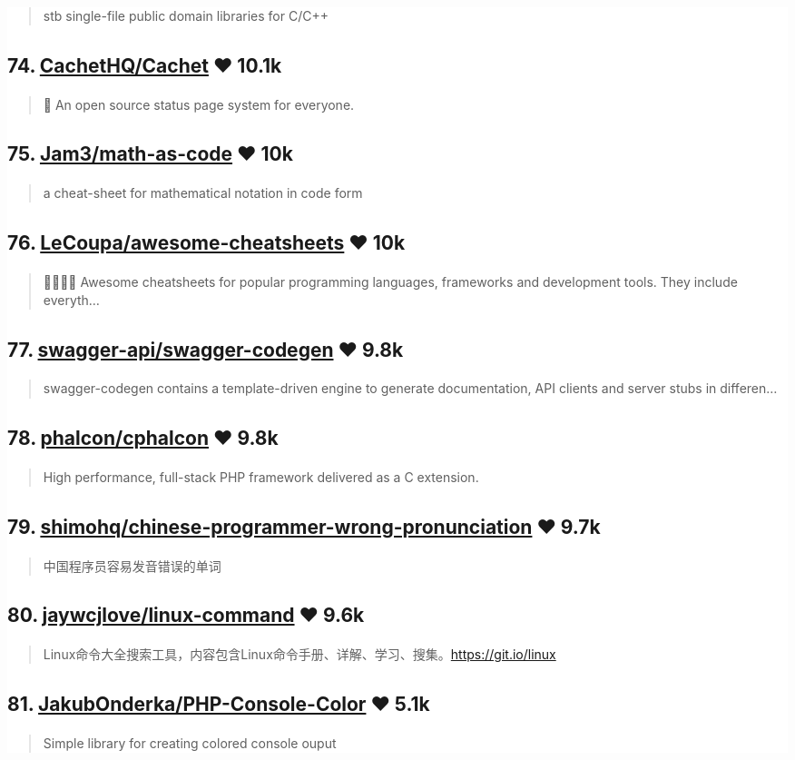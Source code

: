 > stb single-file public domain libraries for C/C++
       

## 74. [CachetHQ/Cachet](http://github.com/CachetHQ/Cachet)  ♥️ 10.1k
         
> 📛 An open source status page system for everyone.
       

## 75. [Jam3/math-as-code](http://github.com/Jam3/math-as-code)  ♥️ 10k
         
> a cheat-sheet for mathematical notation in code form
       

## 76. [LeCoupa/awesome-cheatsheets](http://github.com/LeCoupa/awesome-cheatsheets)  ♥️ 10k
         
> 👩‍💻👨‍💻 Awesome cheatsheets for popular programming languages, frameworks and development tools. They include everyth…
       

## 77. [swagger-api/swagger-codegen](http://github.com/swagger-api/swagger-codegen)  ♥️ 9.8k
         
> swagger-codegen contains a template-driven engine to generate documentation, API clients and server stubs in differen…
       

## 78. [phalcon/cphalcon](http://github.com/phalcon/cphalcon)  ♥️ 9.8k
         
> High performance, full-stack PHP framework delivered as a C extension.
       

## 79. [shimohq/chinese-programmer-wrong-pronunciation](http://github.com/shimohq/chinese-programmer-wrong-pronunciation)  ♥️ 9.7k
         
> 中国程序员容易发音错误的单词
       

## 80. [jaywcjlove/linux-command](http://github.com/jaywcjlove/linux-command)  ♥️ 9.6k
         
> Linux命令大全搜索工具，内容包含Linux命令手册、详解、学习、搜集。https://git.io/linux
 


## 81. [JakubOnderka/PHP-Console-Color](http://github.com/JakubOnderka/PHP-Console-Color)  ♥️ 5.1k
         
> Simple library for creating colored console ouput
       